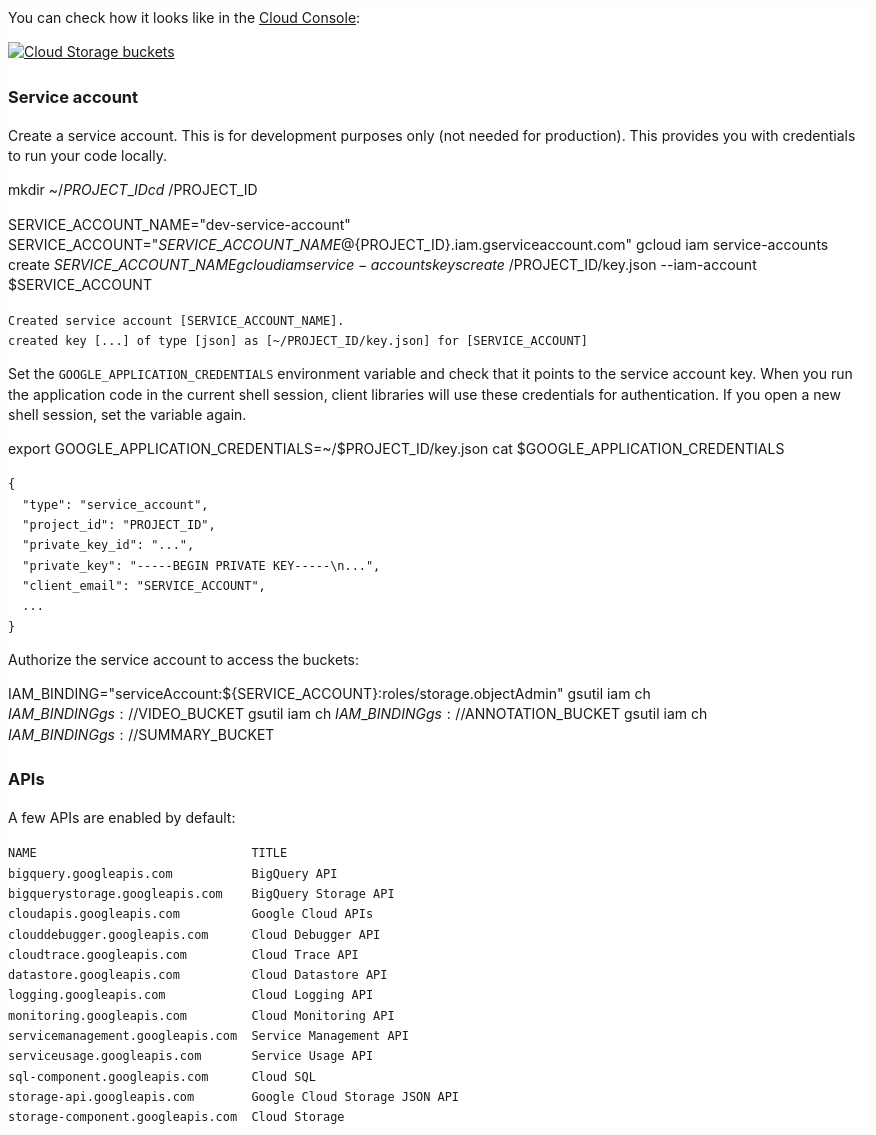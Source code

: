 
You can check how it looks like in the [Cloud Console](https://console.cloud.google.com/storage/browser):

[![Cloud Storage buckets](chrome-extension://cjedbglnccaioiolemnfhjncicchinao/PicardParis/cherry-on-py/raw/master/gcf_video_summary/pics/buckets.png)](chrome-extension://cjedbglnccaioiolemnfhjncicchinao/PicardParis/cherry-on-py/blob/master/gcf_video_summary/pics/buckets.png)

### [](#service-account)Service account

Create a service account. This is for development purposes only (not needed for production). This provides you with credentials to run your code locally.

mkdir ~/$PROJECT\_ID
cd ~/$PROJECT\_ID

SERVICE\_ACCOUNT\_NAME="dev-service-account"
SERVICE\_ACCOUNT="${SERVICE\_ACCOUNT\_NAME}@${PROJECT\_ID}.iam.gserviceaccount.com"
gcloud iam service-accounts create $SERVICE\_ACCOUNT\_NAME
gcloud iam service-accounts keys create ~/$PROJECT\_ID/key.json --iam-account $SERVICE\_ACCOUNT

    Created service account [SERVICE_ACCOUNT_NAME].
    created key [...] of type [json] as [~/PROJECT_ID/key.json] for [SERVICE_ACCOUNT]
    

Set the `GOOGLE_APPLICATION_CREDENTIALS` environment variable and check that it points to the service account key. When you run the application code in the current shell session, client libraries will use these credentials for authentication. If you open a new shell session, set the variable again.

export GOOGLE\_APPLICATION\_CREDENTIALS=~/$PROJECT\_ID/key.json
cat $GOOGLE\_APPLICATION\_CREDENTIALS

    {
      "type": "service_account",
      "project_id": "PROJECT_ID",
      "private_key_id": "...",
      "private_key": "-----BEGIN PRIVATE KEY-----\n...",
      "client_email": "SERVICE_ACCOUNT",
      ...
    }
    

Authorize the service account to access the buckets:

IAM\_BINDING="serviceAccount:${SERVICE\_ACCOUNT}:roles/storage.objectAdmin"
gsutil iam ch $IAM\_BINDING gs://$VIDEO\_BUCKET
gsutil iam ch $IAM\_BINDING gs://$ANNOTATION\_BUCKET
gsutil iam ch $IAM\_BINDING gs://$SUMMARY\_BUCKET

### [](#apis)APIs

A few APIs are enabled by default:

    NAME                              TITLE
    bigquery.googleapis.com           BigQuery API
    bigquerystorage.googleapis.com    BigQuery Storage API
    cloudapis.googleapis.com          Google Cloud APIs
    clouddebugger.googleapis.com      Cloud Debugger API
    cloudtrace.googleapis.com         Cloud Trace API
    datastore.googleapis.com          Cloud Datastore API
    logging.googleapis.com            Cloud Logging API
    monitoring.googleapis.com         Cloud Monitoring API
    servicemanagement.googleapis.com  Service Management API
    serviceusage.googleapis.com       Service Usage API
    sql-component.googleapis.com      Cloud SQL
    storage-api.googleapis.com        Google Cloud Storage JSON API
    storage-component.googleapis.com  Cloud Storage
    